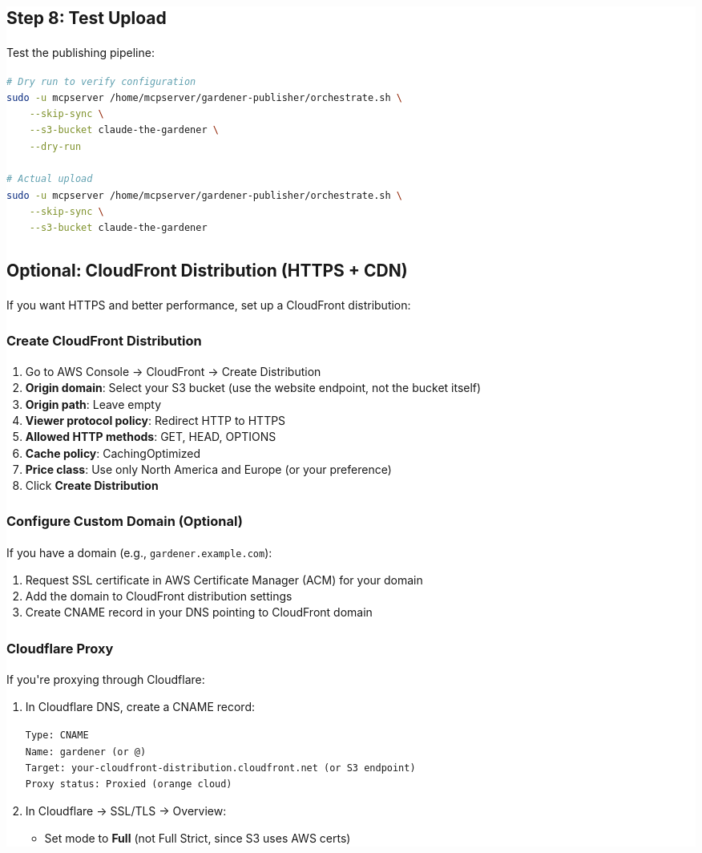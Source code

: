 ## Step 8: Test Upload

Test the publishing pipeline:

```bash
# Dry run to verify configuration
sudo -u mcpserver /home/mcpserver/gardener-publisher/orchestrate.sh \
    --skip-sync \
    --s3-bucket claude-the-gardener \
    --dry-run

# Actual upload
sudo -u mcpserver /home/mcpserver/gardener-publisher/orchestrate.sh \
    --skip-sync \
    --s3-bucket claude-the-gardener
```

## Optional: CloudFront Distribution (HTTPS + CDN)

If you want HTTPS and better performance, set up a CloudFront distribution:

### Create CloudFront Distribution

1. Go to AWS Console → CloudFront → Create Distribution
2. **Origin domain**: Select your S3 bucket (use the website endpoint, not the bucket itself)
3. **Origin path**: Leave empty
4. **Viewer protocol policy**: Redirect HTTP to HTTPS
5. **Allowed HTTP methods**: GET, HEAD, OPTIONS
6. **Cache policy**: CachingOptimized
7. **Price class**: Use only North America and Europe (or your preference)
8. Click **Create Distribution**

### Configure Custom Domain (Optional)

If you have a domain (e.g., `gardener.example.com`):

1. Request SSL certificate in AWS Certificate Manager (ACM) for your domain
2. Add the domain to CloudFront distribution settings
3. Create CNAME record in your DNS pointing to CloudFront domain

### Cloudflare Proxy

If you're proxying through Cloudflare:

1. In Cloudflare DNS, create a CNAME record:
   ```
   Type: CNAME
   Name: gardener (or @)
   Target: your-cloudfront-distribution.cloudfront.net (or S3 endpoint)
   Proxy status: Proxied (orange cloud)
   ```

2. In Cloudflare → SSL/TLS → Overview:
   - Set mode to **Full** (not Full Strict, since S3 uses AWS certs)
